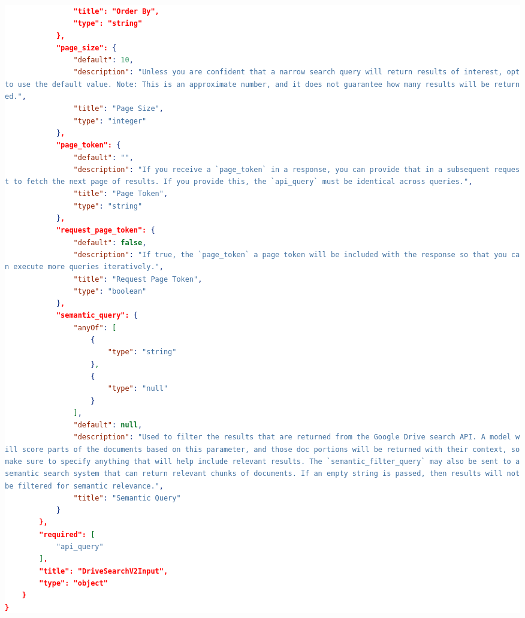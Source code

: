 ```json
                "title": "Order By",
                "type": "string"
            },
            "page_size": {
                "default": 10,
                "description": "Unless you are confident that a narrow search query will return results of interest, opt to use the default value. Note: This is an approximate number, and it does not guarantee how many results will be returned.",
                "title": "Page Size",
                "type": "integer"
            },
            "page_token": {
                "default": "",
                "description": "If you receive a `page_token` in a response, you can provide that in a subsequent request to fetch the next page of results. If you provide this, the `api_query` must be identical across queries.",
                "title": "Page Token",
                "type": "string"
            },
            "request_page_token": {
                "default": false,
                "description": "If true, the `page_token` a page token will be included with the response so that you can execute more queries iteratively.",
                "title": "Request Page Token",
                "type": "boolean"
            },
            "semantic_query": {
                "anyOf": [
                    {
                        "type": "string"
                    },
                    {
                        "type": "null"
                    }
                ],
                "default": null,
                "description": "Used to filter the results that are returned from the Google Drive search API. A model will score parts of the documents based on this parameter, and those doc portions will be returned with their context, so make sure to specify anything that will help include relevant results. The `semantic_filter_query` may also be sent to a semantic search system that can return relevant chunks of documents. If an empty string is passed, then results will not be filtered for semantic relevance.",
                "title": "Semantic Query"
            }
        },
        "required": [
            "api_query"
        ],
        "title": "DriveSearchV2Input",
        "type": "object"
    }
}
```
